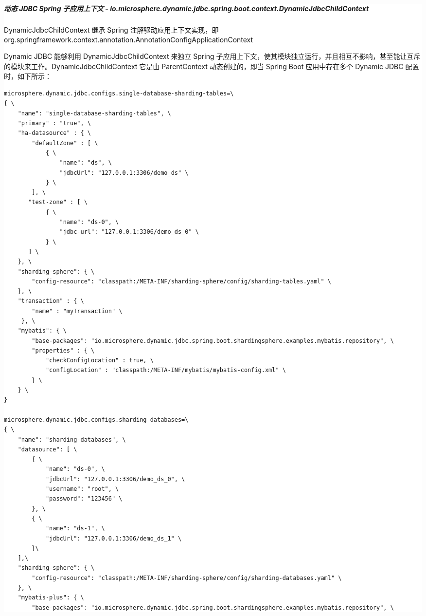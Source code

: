 
##### 动态 JDBC Spring 子应用上下文 - io.microsphere.dynamic.jdbc.spring.boot.context.DynamicJdbcChildContext
DynamicJdbcChildContext 继承 Spring 注解驱动应用上下文实现，即 org.springframework.context.annotation.AnnotationConfigApplicationContext

Dynamic JDBC 能够利用 DynamicJdbcChildContext 来独立 Spring 子应用上下文，使其模块独立运行，并且相互不影响，甚至能让互斥的模块来工作。DynamicJdbcChildContext 它是由 ParentContext 动态创建的，即当 Spring Boot 应用中存在多个 Dynamic JDBC 配置时，如下所示：
```properties
microsphere.dynamic.jdbc.configs.single-database-sharding-tables=\
{ \
    "name": "single-database-sharding-tables", \
    "primary" : "true", \
    "ha-datasource" : { \
        "defaultZone" : [ \
            { \
                "name": "ds", \
                "jdbcUrl": "127.0.0.1:3306/demo_ds" \
            } \
        ], \
       "test-zone" : [ \
            { \
                "name": "ds-0", \
                "jdbc-url": "127.0.0.1:3306/demo_ds_0" \
            } \
       ] \
    }, \
    "sharding-sphere": { \
        "config-resource": "classpath:/META-INF/sharding-sphere/config/sharding-tables.yaml" \
    }, \
    "transaction" : { \
        "name" : "myTransaction" \
     }, \
    "mybatis": { \
        "base-packages": "io.microsphere.dynamic.jdbc.spring.boot.shardingsphere.examples.mybatis.repository", \
        "properties" : { \
            "checkConfigLocation" : true, \
            "configLocation" : "classpath:/META-INF/mybatis/mybatis-config.xml" \
        } \
    } \
}

microsphere.dynamic.jdbc.configs.sharding-databases=\
{ \
    "name": "sharding-databases", \
    "datasource": [ \
        { \
            "name": "ds-0", \
            "jdbcUrl": "127.0.0.1:3306/demo_ds_0", \
            "username": "root", \
            "password": "123456" \
        }, \
        { \
            "name": "ds-1", \
            "jdbcUrl": "127.0.0.1:3306/demo_ds_1" \
        }\
    ],\
    "sharding-sphere": { \
        "config-resource": "classpath:/META-INF/sharding-sphere/config/sharding-databases.yaml" \
    }, \
    "mybatis-plus": { \
        "base-packages": "io.microsphere.dynamic.jdbc.spring.boot.shardingsphere.examples.mybatis.repository", \
```